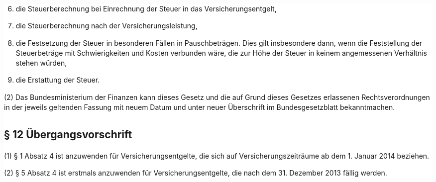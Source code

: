 
6.  die Steuerberechnung bei Einrechnung der Steuer in das
    Versicherungsentgelt,


7.  die Steuerberechnung nach der Versicherungsleistung,


8.  die Festsetzung der Steuer in besonderen Fällen in Pauschbeträgen.
    Dies gilt insbesondere dann, wenn die Feststellung der Steuerbeträge
    mit Schwierigkeiten und Kosten verbunden wäre, die zur Höhe der Steuer
    in keinem angemessenen Verhältnis stehen würden,


9.  die Erstattung der Steuer.




(2) Das Bundesministerium der Finanzen kann dieses Gesetz und die auf
Grund dieses Gesetzes erlassenen Rechtsverordnungen in der jeweils
geltenden Fassung mit neuem Datum und unter neuer Überschrift im
Bundesgesetzblatt bekanntmachen.


## § 12 Übergangsvorschrift

(1) § 1 Absatz 4 ist anzuwenden für Versicherungsentgelte, die sich
auf Versicherungszeiträume ab dem 1. Januar 2014 beziehen.

(2) § 5 Absatz 4 ist erstmals anzuwenden für Versicherungsentgelte,
die nach dem 31. Dezember 2013 fällig werden.

